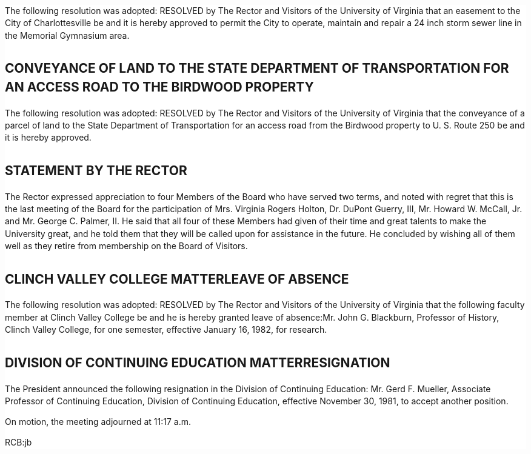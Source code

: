 The following resolution was adopted: RESOLVED by The Rector and Visitors of the University of Virginia that an easement to the City of Charlottesville be and it is hereby approved to permit the City to operate, maintain and repair a 24 inch storm sewer line in the Memorial Gymnasium area.

CONVEYANCE OF LAND TO THE STATE DEPARTMENT OF TRANSPORTATION FOR AN ACCESS ROAD TO THE BIRDWOOD PROPERTY
--------------------------------------------------------------------------------------------------------

The following resolution was adopted: RESOLVED by The Rector and Visitors of the University of Virginia that the conveyance of a parcel of land to the State Department of Transportation for an access road from the Birdwood property to U. S. Route 250 be and it is hereby approved.

STATEMENT BY THE RECTOR
-----------------------

The Rector expressed appreciation to four Members of the Board who have served two terms, and noted with regret that this is the last meeting of the Board for the participation of Mrs. Virginia Rogers Holton, Dr. DuPont Guerry, III, Mr. Howard W. McCall, Jr. and Mr. George C. Palmer, II. He said that all four of these Members had given of their time and great talents to make the University great, and he told them that they will be called upon for assistance in the future. He concluded by wishing all of them well as they retire from membership on the Board of Visitors.

CLINCH VALLEY COLLEGE MATTERLEAVE OF ABSENCE
--------------------------------------------

The following resolution was adopted: RESOLVED by The Rector and Visitors of the University of Virginia that the following faculty member at Clinch Valley College be and he is hereby granted leave of absence:Mr. John G. Blackburn, Professor of History, Clinch Valley College, for one semester, effective January 16, 1982, for research.

DIVISION OF CONTINUING EDUCATION MATTERRESIGNATION
--------------------------------------------------

The President announced the following resignation in the Division of Continuing Education: Mr. Gerd F. Mueller, Associate Professor of Continuing Education, Division of Continuing Education, effective November 30, 1981, to accept another position.

On motion, the meeting adjourned at 11:17 a.m.

RCB:jb